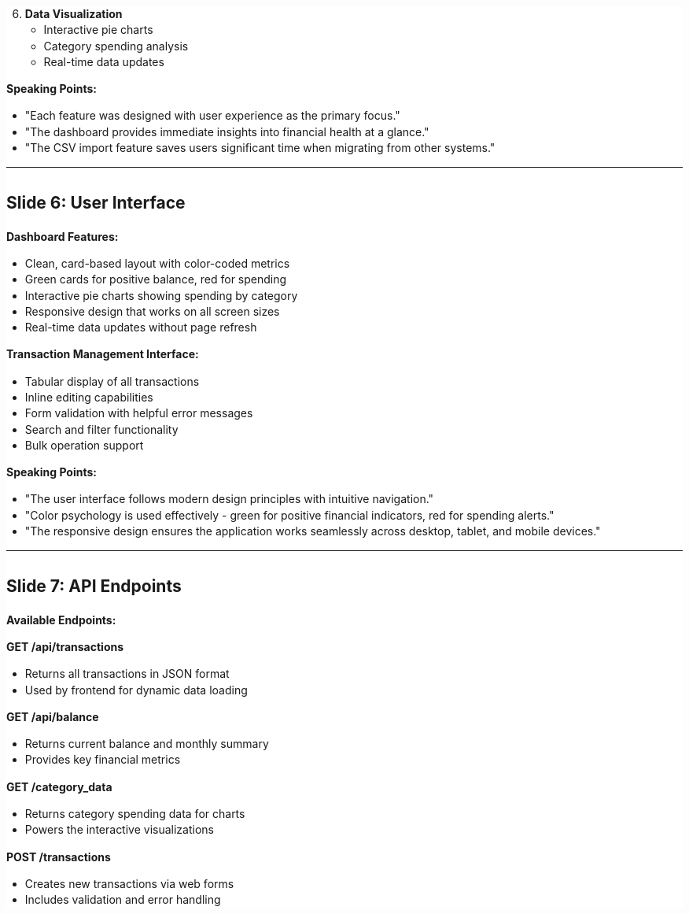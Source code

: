 6. **Data Visualization**
   - Interactive pie charts
   - Category spending analysis
   - Real-time data updates

**Speaking Points:**
- "Each feature was designed with user experience as the primary focus."
- "The dashboard provides immediate insights into financial health at a glance."
- "The CSV import feature saves users significant time when migrating from other systems."

---

## Slide 6: User Interface

**Dashboard Features:**
- Clean, card-based layout with color-coded metrics
- Green cards for positive balance, red for spending
- Interactive pie charts showing spending by category
- Responsive design that works on all screen sizes
- Real-time data updates without page refresh

**Transaction Management Interface:**
- Tabular display of all transactions
- Inline editing capabilities
- Form validation with helpful error messages
- Search and filter functionality
- Bulk operation support

**Speaking Points:**
- "The user interface follows modern design principles with intuitive navigation."
- "Color psychology is used effectively - green for positive financial indicators, red for spending alerts."
- "The responsive design ensures the application works seamlessly across desktop, tablet, and mobile devices."

---

## Slide 7: API Endpoints

**Available Endpoints:**

**GET /api/transactions**
- Returns all transactions in JSON format
- Used by frontend for dynamic data loading

**GET /api/balance**
- Returns current balance and monthly summary
- Provides key financial metrics

**GET /category_data**
- Returns category spending data for charts
- Powers the interactive visualizations

**POST /transactions**
- Creates new transactions via web forms
- Includes validation and error handling
